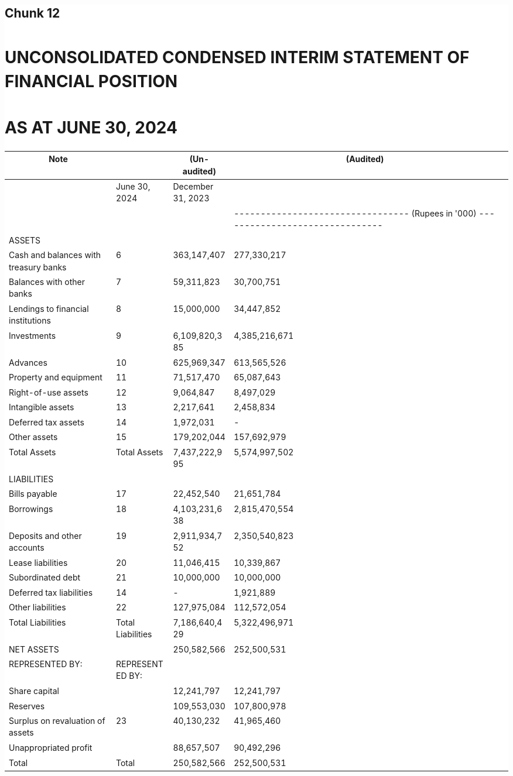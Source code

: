 ## Chunk 12

# UNCONSOLIDATED CONDENSED INTERIM STATEMENT OF FINANCIAL POSITION

# AS AT JUNE 30, 2024

|Note| |(Un-audited)|(Audited)| |
|---|---|---|---|---|
| |June 30, 2024|December 31, 2023| | |
| | | |--------------------------------- (Rupees in '000) -------------------------------| |
|ASSETS| | | | |
|Cash and balances with treasury banks|6|363,147,407|277,330,217| |
|Balances with other banks|7|59,311,823|30,700,751| |
|Lendings to financial institutions|8|15,000,000|34,447,852| |
|Investments|9|6,109,820,385|4,385,216,671| |
|Advances|10|625,969,347|613,565,526| |
|Property and equipment|11|71,517,470|65,087,643| |
|Right-of-use assets|12|9,064,847|8,497,029| |
|Intangible assets|13|2,217,641|2,458,834| |
|Deferred tax assets|14|1,972,031|-| |
|Other assets|15|179,202,044|157,692,979| |
|Total Assets|Total Assets|7,437,222,995|5,574,997,502| |
|LIABILITIES| | | | |
|Bills payable|17|22,452,540|21,651,784| |
|Borrowings|18|4,103,231,638|2,815,470,554| |
|Deposits and other accounts|19|2,911,934,752|2,350,540,823| |
|Lease liabilities|20|11,046,415|10,339,867| |
|Subordinated debt|21|10,000,000|10,000,000| |
|Deferred tax liabilities|14|-|1,921,889| |
|Other liabilities|22|127,975,084|112,572,054| |
|Total Liabilities|Total Liabilities|7,186,640,429|5,322,496,971| |
|NET ASSETS| |250,582,566|252,500,531| |
|REPRESENTED BY:|REPRESENTED BY:| | | |
|Share capital| |12,241,797|12,241,797| |
|Reserves| |109,553,030|107,800,978| |
|Surplus on revaluation of assets|23|40,130,232|41,965,460| |
|Unappropriated profit| |88,657,507|90,492,296| |
|Total|Total|250,582,566|252,500,531| |
